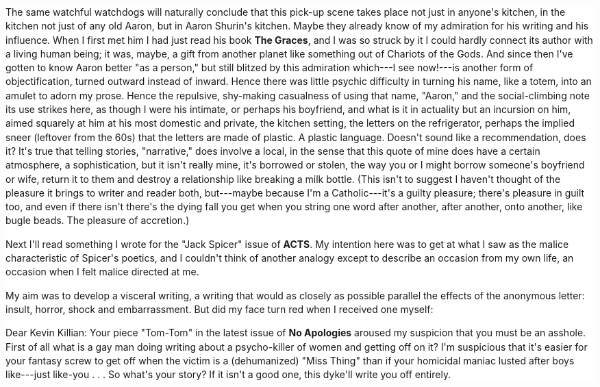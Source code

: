 The same watchful watchdogs will naturally conclude that this pick-up
scene takes place not just in anyone\'s kitchen, in the kitchen not
just of any old Aaron, but in Aaron Shurin\'s kitchen. Maybe they
already know of my admiration for his writing and his influence. When
I first met him I had just read his book **The Graces**, and I was so
struck by it I could hardly connect its author with a living human
being; it was, maybe, a gift from another planet like something out of
Chariots of the Gods. And since then I\'ve gotten to know Aaron better
\"as a person,\" but still blitzed by this admiration which---I see
now!---is another form of objectification, turned outward instead of
inward. Hence there was little psychic difficulty in turning his name,
like a totem, into an amulet to adorn my prose. Hence the repulsive,
shy-making casualness of using that name, \"Aaron,\" and the
social-climbing note its use strikes here, as though I were his
intimate, or perhaps his boyfriend, and what is it in actuality but an
incursion on him, aimed squarely at him at his most domestic and
private, the kitchen setting, the letters on the refrigerator, perhaps
the implied sneer (leftover from the 60s) that the letters are made of
plastic. A plastic language. Doesn\'t sound like a recommendation,
does it? It\'s true that telling stories, \"narrative,\" does involve
a local, in the sense that this quote of mine does have a certain
atmosphere, a sophistication, but it isn\'t really mine, it\'s
borrowed or stolen, the way you or I might borrow someone\'s boyfriend
or wife, return it to them and destroy a relationship like breaking a
milk bottle. (This isn\'t to suggest I haven\'t thought of the
pleasure it brings to writer and reader both, but---maybe because I\'m
a Catholic---it\'s a guilty pleasure; there\'s pleasure in guilt too,
and even if there isn\'t there\'s the dying fall you get when you
string one word after another, after another, onto another, like bugle
beads. The pleasure of accretion.)


Next I\'ll read something I wrote for the \"Jack Spicer\" issue of
**ACTS**. My intention here was to get at what I saw as the malice
characteristic of Spicer\'s poetics, and I couldn\'t think of another
analogy except to describe an occasion from my own life, an occasion
when I felt malice directed at me.



My aim was to develop a visceral writing, a writing that would as
closely as possible parallel the effects of the anonymous letter:
insult, horror, shock and embarrassment. But did my face turn red when
I received one myself:

Dear Kevin Killian:
Your piece \"Tom-Tom\" in the latest issue of **No Apologies** aroused
my suspicion that you must be an asshole. First of all what is a gay
man doing writing about a psycho-killer of women and getting off on
it? I\'m suspicious that it\'s easier for your fantasy screw to get
off when the victim is a (dehumanized) \"Miss Thing\" than if your
homicidal maniac lusted after boys like---just like-you . . . So
what\'s your story? If it isn\'t a good one, this dyke\'ll write you
off entirely.
